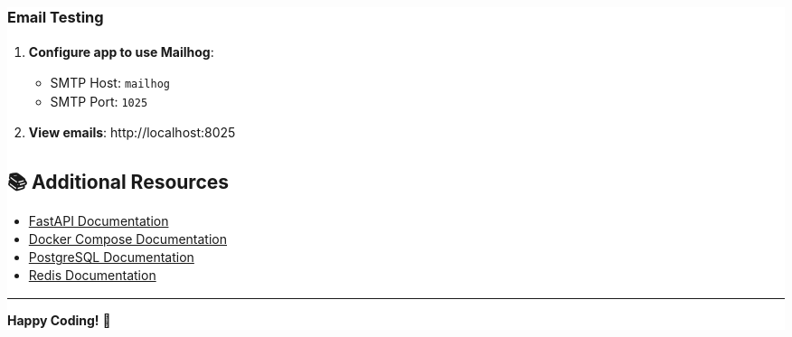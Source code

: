 ### Email Testing

1. **Configure app to use Mailhog**:
   - SMTP Host: `mailhog`
   - SMTP Port: `1025`

2. **View emails**: http://localhost:8025

## 📚 Additional Resources

- [FastAPI Documentation](https://fastapi.tiangolo.com/)
- [Docker Compose Documentation](https://docs.docker.com/compose/)
- [PostgreSQL Documentation](https://www.postgresql.org/docs/)
- [Redis Documentation](https://redis.io/documentation)

---

**Happy Coding!** 🎉
